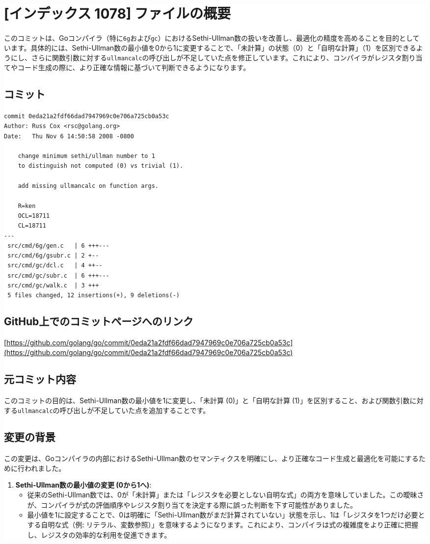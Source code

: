 # [インデックス 1078] ファイルの概要

このコミットは、Goコンパイラ（特に`6g`および`gc`）におけるSethi-Ullman数の扱いを改善し、最適化の精度を高めることを目的としています。具体的には、Sethi-Ullman数の最小値を0から1に変更することで、「未計算」の状態（0）と「自明な計算」（1）を区別できるようにし、さらに関数引数に対する`ullmancalc`の呼び出しが不足していた点を修正しています。これにより、コンパイラがレジスタ割り当てやコード生成の際に、より正確な情報に基づいて判断できるようになります。

## コミット

```
commit 0eda21a2fdf66dad7947969c0e706a725cb0a53c
Author: Russ Cox <rsc@golang.org>
Date:   Thu Nov 6 14:50:58 2008 -0800

    change minimum sethi/ullman number to 1
    to distinguish not computed (0) vs trivial (1).
    
    add missing ullmancalc on function args.
    
    R=ken
    OCL=18711
    CL=18711
---
 src/cmd/6g/gen.c   | 6 +++---
 src/cmd/6g/gsubr.c | 2 +--
 src/cmd/gc/dcl.c   | 4 ++--
 src/cmd/gc/subr.c  | 6 +++---
 src/cmd/gc/walk.c  | 3 +++
 5 files changed, 12 insertions(+), 9 deletions(-)
```

## GitHub上でのコミットページへのリンク

[https://github.com/golang/go/commit/0eda21a2fdf66dad7947969c0e706a725cb0a53c](https://github.com/golang/go/commit/0eda21a2fdf66dad7947969c0e706a725cb0a53c)

## 元コミット内容

このコミットの目的は、Sethi-Ullman数の最小値を1に変更し、「未計算 (0)」と「自明な計算 (1)」を区別すること、および関数引数に対する`ullmancalc`の呼び出しが不足していた点を追加することです。

## 変更の背景

この変更は、Goコンパイラの内部におけるSethi-Ullman数のセマンティクスを明確にし、より正確なコード生成と最適化を可能にするために行われました。

1.  **Sethi-Ullman数の最小値の変更 (0から1へ)**:
    *   従来のSethi-Ullman数では、0が「未計算」または「レジスタを必要としない自明な式」の両方を意味していました。この曖昧さが、コンパイラが式の評価順序やレジスタ割り当てを決定する際に誤った判断を下す可能性がありました。
    *   最小値を1に設定することで、0は明確に「Sethi-Ullman数がまだ計算されていない」状態を示し、1は「レジスタを1つだけ必要とする自明な式（例: リテラル、変数参照）」を意味するようになります。これにより、コンパイラは式の複雑度をより正確に把握し、レジスタの効率的な利用を促進できます。

